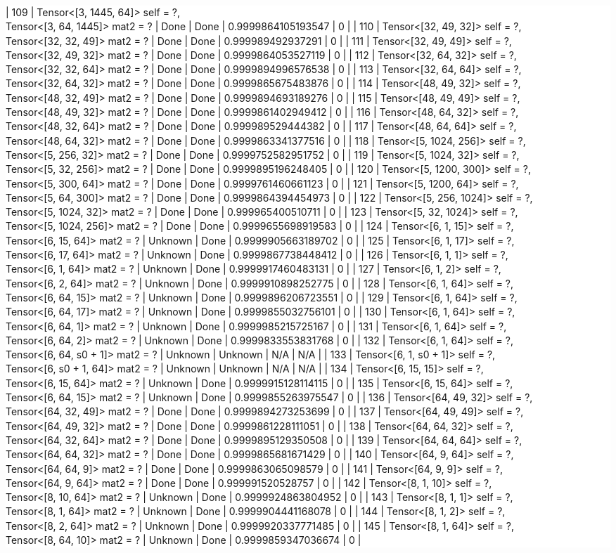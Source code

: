 | 109 | Tensor<[3, 1445, 64]> self = ?,<br>Tensor<[3, 64, 1445]> mat2 = ?        | Done     | Done       | 0.9999864105193547 | 0      |
| 110 | Tensor<[32, 49, 32]> self = ?,<br>Tensor<[32, 32, 49]> mat2 = ?          | Done     | Done       | 0.999989492937291  | 0      |
| 111 | Tensor<[32, 49, 49]> self = ?,<br>Tensor<[32, 49, 32]> mat2 = ?          | Done     | Done       | 0.9999864053527119 | 0      |
| 112 | Tensor<[32, 64, 32]> self = ?,<br>Tensor<[32, 32, 64]> mat2 = ?          | Done     | Done       | 0.9999894996576538 | 0      |
| 113 | Tensor<[32, 64, 64]> self = ?,<br>Tensor<[32, 64, 32]> mat2 = ?          | Done     | Done       | 0.9999865675483876 | 0      |
| 114 | Tensor<[48, 49, 32]> self = ?,<br>Tensor<[48, 32, 49]> mat2 = ?          | Done     | Done       | 0.9999894693189276 | 0      |
| 115 | Tensor<[48, 49, 49]> self = ?,<br>Tensor<[48, 49, 32]> mat2 = ?          | Done     | Done       | 0.9999861402949412 | 0      |
| 116 | Tensor<[48, 64, 32]> self = ?,<br>Tensor<[48, 32, 64]> mat2 = ?          | Done     | Done       | 0.999989529444382  | 0      |
| 117 | Tensor<[48, 64, 64]> self = ?,<br>Tensor<[48, 64, 32]> mat2 = ?          | Done     | Done       | 0.9999863341377516 | 0      |
| 118 | Tensor<[5, 1024, 256]> self = ?,<br>Tensor<[5, 256, 32]> mat2 = ?        | Done     | Done       | 0.9999752582951752 | 0      |
| 119 | Tensor<[5, 1024, 32]> self = ?,<br>Tensor<[5, 32, 256]> mat2 = ?         | Done     | Done       | 0.9999895196248405 | 0      |
| 120 | Tensor<[5, 1200, 300]> self = ?,<br>Tensor<[5, 300, 64]> mat2 = ?        | Done     | Done       | 0.9999761460661123 | 0      |
| 121 | Tensor<[5, 1200, 64]> self = ?,<br>Tensor<[5, 64, 300]> mat2 = ?         | Done     | Done       | 0.9999864394454973 | 0      |
| 122 | Tensor<[5, 256, 1024]> self = ?,<br>Tensor<[5, 1024, 32]> mat2 = ?       | Done     | Done       | 0.999965400510711  | 0      |
| 123 | Tensor<[5, 32, 1024]> self = ?,<br>Tensor<[5, 1024, 256]> mat2 = ?       | Done     | Done       | 0.9999655698919583 | 0      |
| 124 | Tensor<[6, 1, 15]> self = ?,<br>Tensor<[6, 15, 64]> mat2 = ?             | Unknown  | Done       | 0.9999905663189702 | 0      |
| 125 | Tensor<[6, 1, 17]> self = ?,<br>Tensor<[6, 17, 64]> mat2 = ?             | Unknown  | Done       | 0.9999867738448412 | 0      |
| 126 | Tensor<[6, 1, 1]> self = ?,<br>Tensor<[6, 1, 64]> mat2 = ?               | Unknown  | Done       | 0.9999917460483131 | 0      |
| 127 | Tensor<[6, 1, 2]> self = ?,<br>Tensor<[6, 2, 64]> mat2 = ?               | Unknown  | Done       | 0.9999910898252775 | 0      |
| 128 | Tensor<[6, 1, 64]> self = ?,<br>Tensor<[6, 64, 15]> mat2 = ?             | Unknown  | Done       | 0.9999896206723551 | 0      |
| 129 | Tensor<[6, 1, 64]> self = ?,<br>Tensor<[6, 64, 17]> mat2 = ?             | Unknown  | Done       | 0.9999855032756101 | 0      |
| 130 | Tensor<[6, 1, 64]> self = ?,<br>Tensor<[6, 64, 1]> mat2 = ?              | Unknown  | Done       | 0.9999985215725167 | 0      |
| 131 | Tensor<[6, 1, 64]> self = ?,<br>Tensor<[6, 64, 2]> mat2 = ?              | Unknown  | Done       | 0.9999833553831768 | 0      |
| 132 | Tensor<[6, 1, 64]> self = ?,<br>Tensor<[6, 64, s0 + 1]> mat2 = ?         | Unknown  | Unknown    | N/A                | N/A    |
| 133 | Tensor<[6, 1, s0 + 1]> self = ?,<br>Tensor<[6, s0 + 1, 64]> mat2 = ?     | Unknown  | Unknown    | N/A                | N/A    |
| 134 | Tensor<[6, 15, 15]> self = ?,<br>Tensor<[6, 15, 64]> mat2 = ?            | Unknown  | Done       | 0.9999915128114115 | 0      |
| 135 | Tensor<[6, 15, 64]> self = ?,<br>Tensor<[6, 64, 15]> mat2 = ?            | Unknown  | Done       | 0.9999855263975547 | 0      |
| 136 | Tensor<[64, 49, 32]> self = ?,<br>Tensor<[64, 32, 49]> mat2 = ?          | Done     | Done       | 0.9999894273253699 | 0      |
| 137 | Tensor<[64, 49, 49]> self = ?,<br>Tensor<[64, 49, 32]> mat2 = ?          | Done     | Done       | 0.9999861228111051 | 0      |
| 138 | Tensor<[64, 64, 32]> self = ?,<br>Tensor<[64, 32, 64]> mat2 = ?          | Done     | Done       | 0.9999895129350508 | 0      |
| 139 | Tensor<[64, 64, 64]> self = ?,<br>Tensor<[64, 64, 32]> mat2 = ?          | Done     | Done       | 0.9999865681671429 | 0      |
| 140 | Tensor<[64, 9, 64]> self = ?,<br>Tensor<[64, 64, 9]> mat2 = ?            | Done     | Done       | 0.9999863065098579 | 0      |
| 141 | Tensor<[64, 9, 9]> self = ?,<br>Tensor<[64, 9, 64]> mat2 = ?             | Done     | Done       | 0.999991520528757  | 0      |
| 142 | Tensor<[8, 1, 10]> self = ?,<br>Tensor<[8, 10, 64]> mat2 = ?             | Unknown  | Done       | 0.9999924863804952 | 0      |
| 143 | Tensor<[8, 1, 1]> self = ?,<br>Tensor<[8, 1, 64]> mat2 = ?               | Unknown  | Done       | 0.9999904441168078 | 0      |
| 144 | Tensor<[8, 1, 2]> self = ?,<br>Tensor<[8, 2, 64]> mat2 = ?               | Unknown  | Done       | 0.9999920337771485 | 0      |
| 145 | Tensor<[8, 1, 64]> self = ?,<br>Tensor<[8, 64, 10]> mat2 = ?             | Unknown  | Done       | 0.9999859347036674 | 0      |